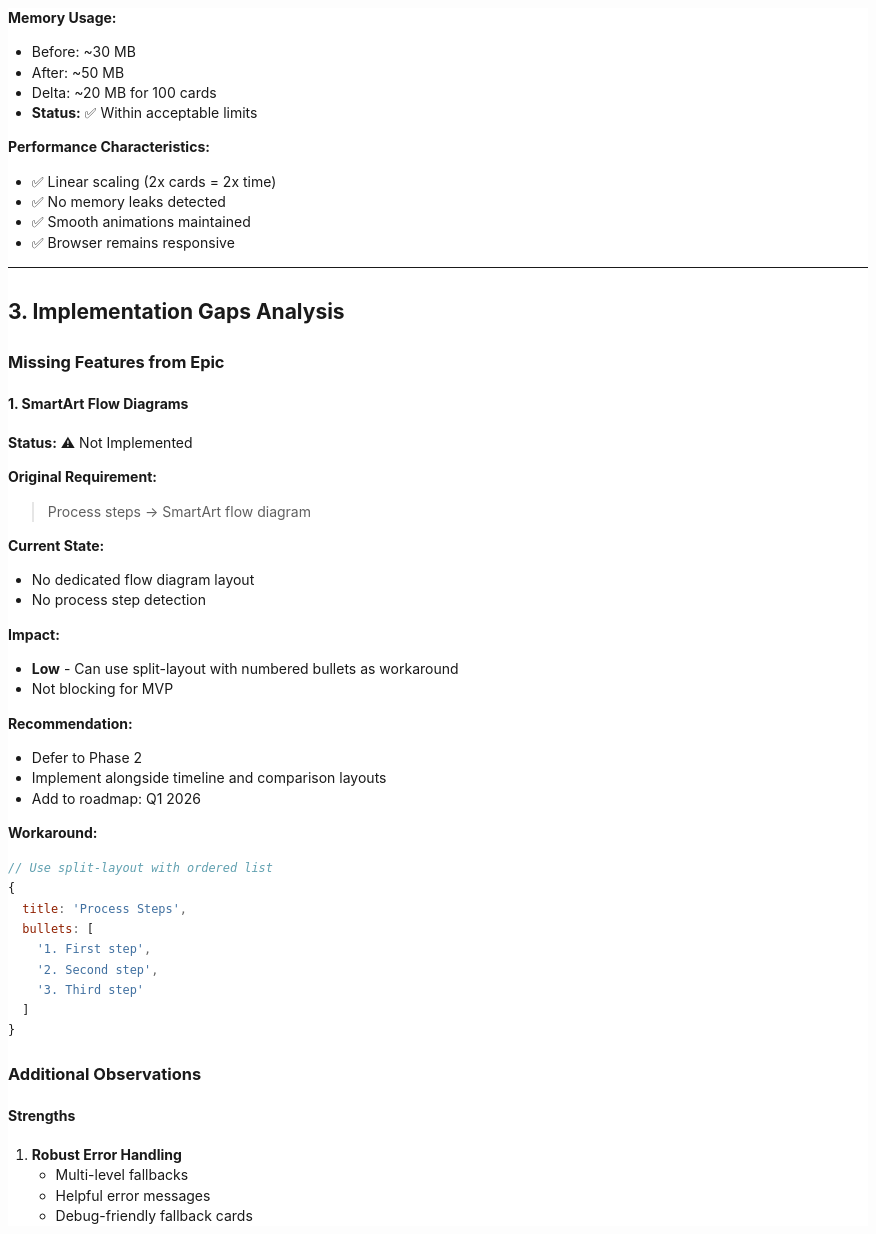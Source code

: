 **Memory Usage:**
- Before: ~30 MB
- After: ~50 MB
- Delta: ~20 MB for 100 cards
- **Status:** ✅ Within acceptable limits

**Performance Characteristics:**
- ✅ Linear scaling (2x cards = 2x time)
- ✅ No memory leaks detected
- ✅ Smooth animations maintained
- ✅ Browser remains responsive

---

## 3. Implementation Gaps Analysis

### Missing Features from Epic

#### 1. SmartArt Flow Diagrams
**Status:** ⚠️ Not Implemented

**Original Requirement:**
> Process steps → SmartArt flow diagram

**Current State:**
- No dedicated flow diagram layout
- No process step detection

**Impact:**
- **Low** - Can use split-layout with numbered bullets as workaround
- Not blocking for MVP

**Recommendation:**
- Defer to Phase 2
- Implement alongside timeline and comparison layouts
- Add to roadmap: Q1 2026

**Workaround:**
```javascript
// Use split-layout with ordered list
{
  title: 'Process Steps',
  bullets: [
    '1. First step',
    '2. Second step',
    '3. Third step'
  ]
}
```

### Additional Observations

#### Strengths
1. **Robust Error Handling**
   - Multi-level fallbacks
   - Helpful error messages
   - Debug-friendly fallback cards
